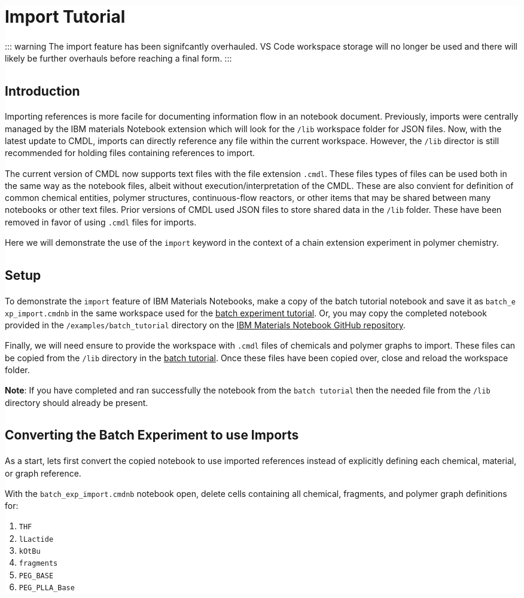 # Import Tutorial

::: warning
The import feature has been signifcantly overhauled. VS Code workspace storage will no longer be used and there will likely be further overhauls before reaching a final form.
:::

## Introduction

Importing references is more facile for documenting information flow in an notebook document. Previously, imports were centrally managed by the IBM materials Notebook extension which will look for the `/lib` workspace folder for JSON files. Now, with the latest update to CMDL, imports can directly reference any file within the current workspace. However, the `/lib` director is still recommended for holding files containing references to import.

The current version of CMDL now supports text files with the file extension `.cmdl`. These files types of files can be used both in the same way as the notebook files, albeit without execution/interpretation of the CMDL. These are also convient for definition of common chemical entities, polymer structures, continuous-flow reactors, or other items that may be shared between many notebooks or other text files. Prior versions of CMDL used JSON files to store shared data in the `/lib` folder. These have been removed in favor of using `.cmdl` files for imports.

Here we will demonstrate the use of the `import` keyword in the context of a chain extension experiment in polymer chemistry.

## Setup

To demonstrate the `import` feature of IBM Materials Notebooks, make a copy of the batch tutorial notebook and save it as `batch_exp_import.cmdnb` in the same workspace used for the [batch experiment tutorial](tutorial.md). Or, you may copy the completed notebook provided in the `/examples/batch_tutorial` directory on the [IBM Materials Notebook GitHub repository](https://github.com/IBM/ibm-materials-notebook/tree/main/apps/docs).

Finally, we will need ensure to provide the workspace with `.cmdl` files of chemicals and polymer graphs to import. These files can be copied from the `/lib` directory in the [batch tutorial](https://github.com/IBM/ibm-materials-notebook/tree/main/apps/docs/examples/batch_tutorial). Once these files have been copied over, close and reload the workspace folder.

**Note**: If you have completed and ran successfully the notebook from the `batch tutorial` then the needed file from the `/lib` directory should already be present.

## Converting the Batch Experiment to use Imports

As a start, lets first convert the copied notebook to use imported references instead of explicitly defining each chemical, material, or graph reference.

With the `batch_exp_import.cmdnb` notebook open, delete cells containing all chemical, fragments, and polymer graph definitions for:

1. `THF`
2. `lLactide`
3. `kOtBu`
4. `fragments`
5. `PEG_BASE`
6. `PEG_PLLA_Base`
